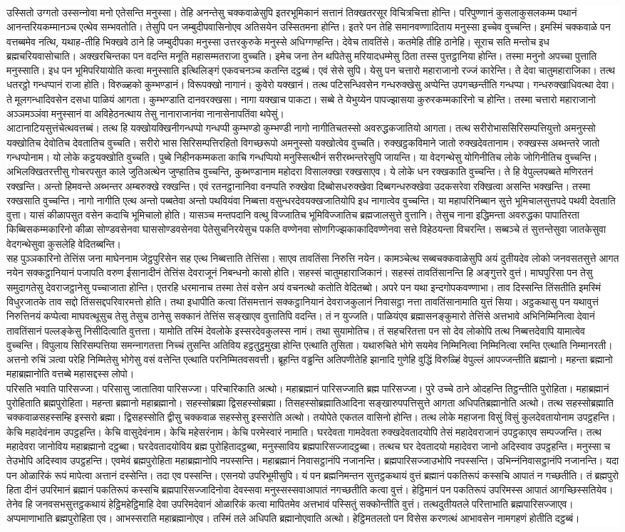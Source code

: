 उस्सितो उग्गतो उस्सन्‍नोवा मनो एतेसन्ति मनुस्सा। तेहि अनन्तेसु चक्‍कवाळेसुपि इतरभूमिकानं सत्तानं तिक्खतरसूर विचित्रचित्ता होन्ति। परिपुण्णानं कुसलाकुसलकम्म पथानं आनन्तरियकम्मानञ्‍च एत्थेव सम्भवतोति। तेसुपि पन जम्बुदीपवासिनोएव अतिसयेन उस्सितमना होन्ति। इतरे पन तेहि समानवण्णादिताय मनुस्सा इच्‍चेव वुच्‍चन्ति। इमस्मिं चक्‍कवाळे पन वत्तब्बमेव नत्थि, यथाह-तीहि भिक्खवे ठाने हि जम्बुदीपका मनुस्सा उत्तरकुरुके मनुस्से अधिग्गण्हन्ति। देवेच तावतिंसे। कतमेहि तीहि ठानेहि। सूराच सति मन्तोच इध ब्रह्मचरियवासोचाति। अक्खरचिन्तका पन वदन्ति मनूति महासम्मतराजा वुच्‍चति। इमेच जना तेन थपितेसु मरियादधम्मेसु ठिता तस्स पुत्तट्ठानिया होन्ति। तस्मा मनुनो अपच्‍चा पुत्ताति मनुस्साति। इध पन भूमिपरियायोति कत्वा मनुस्साति इत्थिलिङ्गं एकवचनञ्‍च कतन्ति दट्ठब्बं। एवं सेसे सुपि। येसु पन चत्तारो महाराजानो रज्‍जं कारेन्ति। ते देवा चातुमहाराजिका। तत्थ धतरट्ठो गन्धप्पानं राजा होति। विरुळ्हको कुम्भण्डानं। विरूपक्खो नागानं। कुवेरो यक्खानं। तत्थ पटिसन्धिवसेन गन्धरुक्खेसु अप्पेन्ति उपगच्छन्तीति गन्धप्पा। गन्धरुक्खाधिवत्था देवा। ते मूलगन्धादिवसेन दसधा पाळियं आगता। कुम्भण्डाति दानवरक्खसा। नागा यक्खाच पाकटा। सब्बे ते येभुय्येन पापज्झासया कुरुरकम्मकारिनो च होन्ति। तस्मा चत्तारो महाराजानो अञ्‍ञमञ्‍ञंवा मनुस्सानं वा अविहेठनत्थाय तेसु नानाराजानंवा नानासेनापतिंवा थपेसुं।  
आटानाटियसुत्तंचेत्थवत्तब्बं। तत्थ हि यक्खोयक्खिनीगन्धप्पो गन्धप्पी कुम्भण्डो कुम्भण्डी नागो नागीतिचतस्सो अवरुद्धकजातियो आगता। तत्थ सरीरोभाससिरिसम्पत्तियुत्तो अमनुस्सो यक्खोतिच देवोतिच देवतातिच वुच्‍चति। सरीरो भास सिरिसम्पत्तिरहितो विगच्छरूपो अमनुस्सो यक्खोत्वेव वुच्‍चति। रुक्खट्ठकविमाने जातो रुक्खदेवतानाम। रुक्खस्स अब्भन्तरे जातो गन्धप्पोनाम। यो लोके कट्ठयक्खोति वुच्‍चति। पुब्बे निहीनकम्मकता काचि गन्धप्पियो मनुस्सित्थीनं सरीरब्भन्तरेसुपि जायन्ति। या वेदगन्थेसु योगिनीतिच लोके जोगिनीतिच वुच्‍चन्ति। अभिलक्खितरत्तीसु गोचरपसुत काले जुतिअत्थेन जुण्हातिच वुच्‍चन्ति, कुब्भण्डानाम महोदरा विसालक्खा रक्खसाएव। ये लोके धन रक्खकाति वुच्‍चन्ति। ते हि वेपुल्‍लपब्बते मणिरतनं रक्खन्ति। अन्तो हिमवन्ते अब्भन्तर अम्बरुक्खे रक्खन्ति। एवं रतनट्ठानानिवा वनप्पति रुक्खेवा दिब्बोसधरुक्खेवा दिब्बगन्धरुक्खेवा उदकसरेवा रक्खित्वा असन्ति भक्खन्ति। तस्मा रक्खसाति वुच्‍चन्ति। नागो नागीति एत्थ अन्तो पब्बतेवा अन्तो पथवियंवा निब्बत्ता वसुन्धरदेवयक्खजातियोपि इध नागात्वेव वुच्‍चन्ति। या महापरिनिब्बान सुत्ते भूमिचालसुत्तपदे पथवी देवताति वुत्ता। यासं कीळापसुत वसेन कदाचि भूमिचालो होति। यासञ्‍च मन्तपदानि वत्थु विज्‍जातिच भूमिविज्‍जातिच ब्रह्मजालसुत्ते वुत्तानि। तेसुच नाना इद्धिमन्ता अवरुद्धका पापातिरता किब्बिसकम्मकारिनो कीळा सोण्डवसेनवा घाससोण्डवसेनवा पेतेसुचनिरयेसुच पकति वण्णेनवा सोणगिज्झकाकादिवण्णेनवा सत्ते विहेठयन्ता विचरन्ति। सब्बञ्‍चे तं सुत्तन्तेसुवा जातकेसुवा वेदगन्थेसुवा कुसलेहि वेदितब्बन्ति।  
सह पुञ्‍ञकारिनो तेत्तिंस जना माघेननाम जेट्ठपुरिसेन सह एत्थ निब्बत्ताति तेत्तिंसा। साएव तावतिंसा निरुत्ति नयेन। कामञ्‍चेत्थ सब्बचक्‍कवाळेसुपि अयं दुतीयदेव लोको जनवसतसुत्ते आगत नयेन सक्‍कट्ठानियानं पजापति वरुण ईसानादीनं तेत्तिंस देवराजूनं निबन्धनो कासो होति। सहस्सं चातुमहाराजिकानं। सहस्सं तावतिंसानन्ति हि अङ्गुत्तरे वुत्तं। माघपुरिसा पन तेसु समुदागतेसु देवराजट्ठानेसु पच्‍चाजाता होन्ति। एतरहि धरमानाच तस्मा तेसं वसेन अयं वचनत्थो कतोति वेदितब्बो। अपरे पन यथा इन्दगोपकवण्णाभा। ताव दिस्सन्ति तिंसतीति इमस्मिं विधुरजातके ताव सद्दो तिंससद्दपरिवारमत्तो होति। तथा इधापीति कत्वा तिंसमत्तानं सक्‍कट्ठानियानं देवराजकुलानं निवासट्ठा नत्ता तावतिंसानामाति युत्तं सिया। अट्ठकथासु पन यथावुत्तं निरुत्तिनयं कप्पेत्वा माघवत्थूसुच तेसु तेसुच ठानेसु सक्‍कानं तेत्तिंस सङ्खाएव वुत्तातिपि वदन्ति। तं न युज्‍जति। पाळियंएव ब्रह्मासनङ्कुमारो तेत्तिंसे अत्तभावे अभिनिम्मिनित्वा देवानं तावतिंसानं पल्‍लङ्केसु निसीदित्वाति वुत्तत्ता। यामोति तस्मिं देवलोके इस्सरदेवकुलस्स नामं। तथा सुयामोतिच। तं सहचरितत्ता पन सो देव लोकोपि तत्थ निब्बत्तदेवापि यामात्वेव वुच्‍चन्ति। विपुलाय सिरिसम्पत्तिया समन्‍नागतत्ता निच्‍चं तुसन्ति अतिविय हट्ठतुट्ठमुखा होन्ति एत्थाति तुसिता। यथारुचिते भोगे सयमेव निम्मिनित्वा निम्मिनित्वा रमन्ति एत्थाति निम्मानरती। अत्तनो रुचिं ञत्वा परेहि निम्मितेसु भोगेसु वसं वत्तेन्ति एत्थाति परनिम्मितवसवत्ती। ब्रूहन्ति वड्ढन्ति अतिपणीतेहि झानादि गुणेहि वुद्धिं विरुळ्हिं वेपुल्‍लं आपज्‍जन्तीति ब्रह्मानो। महन्ता ब्रह्मानो महाब्रह्मानोति वत्तब्बे महासद्दस्स लोपो।  
परिसति भवाति पारिसज्‍जा। परिसासु जातातिवा पारिसज्‍जा। परिचारिकाति अत्थो। महाब्रह्मानं पारिसज्‍जाति ब्रह्म पारिसज्‍जा। पुरे उच्‍चे ठाने ओदहन्ति तिट्ठन्तीति पुरोहिता। महाब्रह्मानं पुरोहिताति ब्रह्मपुरोहिता। महन्ता ब्रह्मानो महाब्रह्मानो। सहस्सोब्रह्मा द्विसहस्सोब्रह्मा। तिसहस्सोब्रह्मातिआदिना सङ्खारुपपत्तिसुत्ते आगता अधिपतिब्रह्मानोति अत्थो। तत्थ सहस्सोब्रह्माति चक्‍कवाळसहस्सम्हि इस्सरो ब्रह्मा। द्विसहस्सोति द्वीसु चक्‍कवाळ सहस्सेसु इस्सरोति अत्थो। तयोपेते एकतल वासिनो होन्ति। तत्थ लोके महाजना विसुं विसुं कुलदेवतायोनाम उपट्ठहन्ति। केचि महादेवंनाम उपट्ठहन्ति। केचि वासुदेवंनाम। केचि महेसरंनाम। केचि परमेस्वारं नामाति। घरदेवता गामदेवता रुक्खदेवतादयोपि तेसं महादेवराजानं उपट्ठकाएव सम्पज्‍जन्ति। तत्थ महादेवरा जानोविय महाब्रह्मानो दट्ठब्बा। घरदेवतादयोविय ब्रह्म पुरोहितादट्ठब्बा, मनुस्साविय ब्रह्मपारिसज्‍जादट्ठब्बा। तत्थच घर देवतादयो महादेवरा जानो अदिस्वाव उपट्ठहन्ति। मनुस्सा च तेउभोपि अदिस्वाव उपट्ठहन्ति। एवमेवं ब्रह्मपुरोहिता महाब्रह्मानोपि नपस्सन्ति। महाब्रह्मानं निवासट्ठानंपि नजानन्ति। ब्रह्मपारिसज्‍जाउभोपि नपस्सन्ति। उभिन्‍नंनिवासट्ठानंपि नजानन्ति। यदा पन ओळारिकं रूपं मापेत्वा अत्तानं दस्सेन्ति। तदा एव पस्सन्ति। एसनयो उपरिभूमीसुपि। यं पन ब्रह्मनिमन्तन सुत्तट्ठकथायं वुत्तं ब्रह्मानं पकतिरूपं कस्सचि आपातं न गच्छतीति। तं ब्रह्मपुरो हिता दीनं उपरिमानं ब्रह्मानं पकतिरूपं कस्सचि ब्रह्मपारिसज्‍जादिनोवा देवस्सवा मनुस्सस्सवाआपातं नगच्छतीति कत्वा वुत्तं। हेट्ठिमानं पन पकतिरूपं उपरिमस्स आपातं आगच्छिस्सतियेव। तेनेव हि जनवसभसुत्तट्ठकथायं हेट्ठिमहेट्ठिमाहि देवा उपरिमदेवानं ओळारिकं कत्वा मापितमेव अत्तभावं पस्सितुं सक्‍कोन्तीति वुत्तं। तत्थदुतीयतले परित्ताभाति ब्रह्मपारिसज्‍जाएव। अप्पमाणाभाति ब्रह्मपुरोहिता एव। आभस्सराति महाब्रह्मानोएव। तस्मिं तले अधिपति ब्रह्मानोएवाति अत्थो। हेट्ठिमतलतो पन विसेस करणत्थं आभावसेन नामगहणं होतीति दट्ठब्बं।  